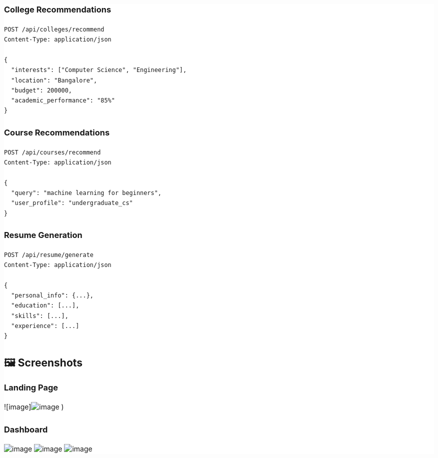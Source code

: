 ### College Recommendations
```http
POST /api/colleges/recommend
Content-Type: application/json

{
  "interests": ["Computer Science", "Engineering"],
  "location": "Bangalore",
  "budget": 200000,
  "academic_performance": "85%"
}
```

### Course Recommendations
```http
POST /api/courses/recommend
Content-Type: application/json

{
  "query": "machine learning for beginners",
  "user_profile": "undergraduate_cs"
}
```

### Resume Generation
```http
POST /api/resume/generate
Content-Type: application/json

{
  "personal_info": {...},
  "education": [...],
  "skills": [...],
  "experience": [...]
}
```

## 🖼 Screenshots

### Landing Page
![image]![image](https://github.com/user-attachments/assets/a380aa4b-9222-49d4-884d-88cfb46d0d71)
)


### Dashboard
![image](https://github.com/user-attachments/assets/a92ba7d4-2e62-417e-b70b-b2a7c6357e81)
![image](https://github.com/user-attachments/assets/c18b4765-447d-4835-9453-180ea1320376)
![image](https://github.com/user-attachments/assets/e3ef0bb0-4415-41c4-84a0-cb9d5b824269)
